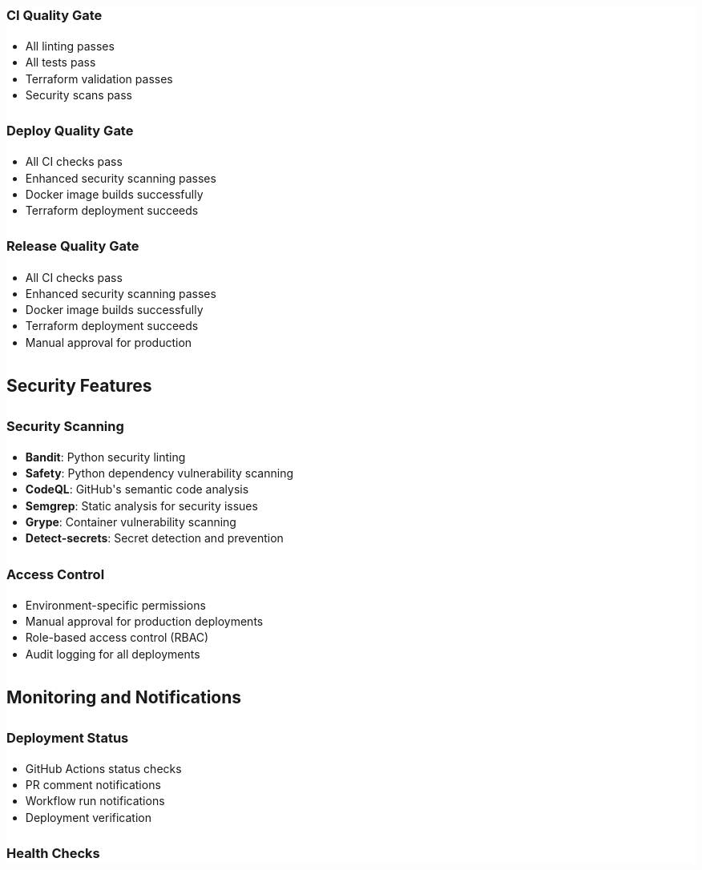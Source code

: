 ### CI Quality Gate

- All linting passes
- All tests pass
- Terraform validation passes
- Security scans pass

### Deploy Quality Gate

- All CI checks pass
- Enhanced security scanning passes
- Docker image builds successfully
- Terraform deployment succeeds

### Release Quality Gate

- All CI checks pass
- Enhanced security scanning passes
- Docker image builds successfully
- Terraform deployment succeeds
- Manual approval for production

## Security Features

### Security Scanning

- **Bandit**: Python security linting
- **Safety**: Python dependency vulnerability scanning
- **CodeQL**: GitHub's semantic code analysis
- **Semgrep**: Static analysis for security issues
- **Grype**: Container vulnerability scanning
- **Detect-secrets**: Secret detection and prevention

### Access Control

- Environment-specific permissions
- Manual approval for production deployments
- Role-based access control (RBAC)
- Audit logging for all deployments

## Monitoring and Notifications

### Deployment Status

- GitHub Actions status checks
- PR comment notifications
- Workflow run notifications
- Deployment verification

### Health Checks
